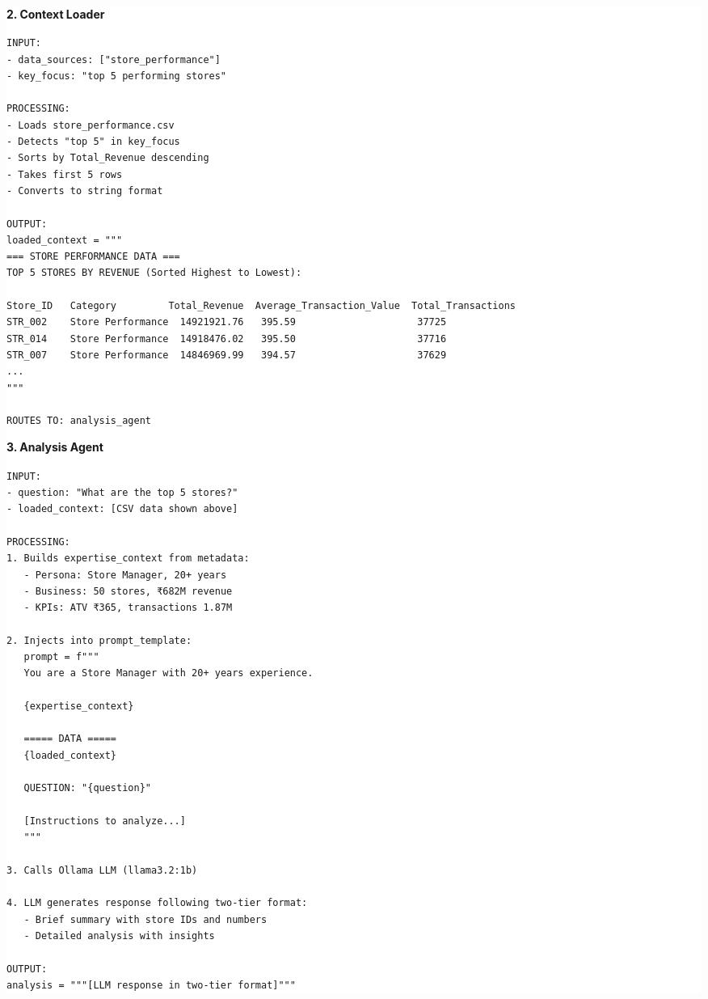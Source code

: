 **2. Context Loader**

```
INPUT:
- data_sources: ["store_performance"]
- key_focus: "top 5 performing stores"

PROCESSING:
- Loads store_performance.csv
- Detects "top 5" in key_focus
- Sorts by Total_Revenue descending
- Takes first 5 rows
- Converts to string format

OUTPUT:
loaded_context = """
=== STORE PERFORMANCE DATA ===
TOP 5 STORES BY REVENUE (Sorted Highest to Lowest):

Store_ID   Category         Total_Revenue  Average_Transaction_Value  Total_Transactions
STR_002    Store Performance  14921921.76   395.59                     37725
STR_014    Store Performance  14918476.02   395.50                     37716
STR_007    Store Performance  14846969.99   394.57                     37629
...
"""

ROUTES TO: analysis_agent
```

**3. Analysis Agent**

```
INPUT:
- question: "What are the top 5 stores?"
- loaded_context: [CSV data shown above]

PROCESSING:
1. Builds expertise_context from metadata:
   - Persona: Store Manager, 20+ years
   - Business: 50 stores, ₹682M revenue
   - KPIs: ATV ₹365, transactions 1.87M

2. Injects into prompt_template:
   prompt = f"""
   You are a Store Manager with 20+ years experience.

   {expertise_context}

   ===== DATA =====
   {loaded_context}

   QUESTION: "{question}"

   [Instructions to analyze...]
   """

3. Calls Ollama LLM (llama3.2:1b)

4. LLM generates response following two-tier format:
   - Brief summary with store IDs and numbers
   - Detailed analysis with insights

OUTPUT:
analysis = """[LLM response in two-tier format]"""

```